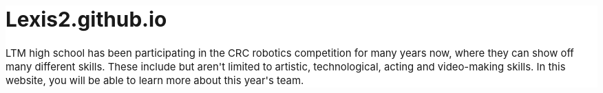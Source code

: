 # Lexis2.github.io
LTM high school has been participating in the CRC robotics competition for many years now, where they can show off many different skills. These include but aren't limited to artistic, technological, acting and video-making skills. In this website, you will be able to learn more about this year's team.
  
<!doctype html>
<html lang="en">
<head>
    <style>
        .header {
            background-image: url("header nice10.jpg");
            background-size: 100% 100%;
            text-align: left;
            padding: 7%;
            resize: horizontal;
            overflow: auto;
            text-indent: 2%;
            text-shadow: 3px 2px 2px white;
            color: #702121;
            z-index: 1;
            max-width: 100%;
        }
        .header{
            box-shadow: 0 2.5px 9px white;
            border-bottom: 0.5px #6d6d6d;
        }
         body{
           background-color: white;
               font-size-adjust: 0.58;
float: middle;
             margin:0;
             padding: 0;
             Background-size: cover;
             background-repeat: no-repeat;
             width:100%;
             transition: background-color 500ms ease-in;
        }
   
        .hidden {display: none;}

        .button{
            background-color: black;
            border: none;
            color: white;
            padding: -3px;
            text-align: center;
            text-decoration: none;
            display: inline-block;
            font-size: 16px;
            margin: auto;
            cursor: pointer;
            transition-duration: 0.4s;
            transition-duration: 0.4s;
            box-shadow: 1px 1px 5px black;
            position: absolute;
            right: 10px;
            top: 1%;
            width: 5%;
            height: 6%;
            border-radius: 20px;
            display: inline-block;
            resize: both;